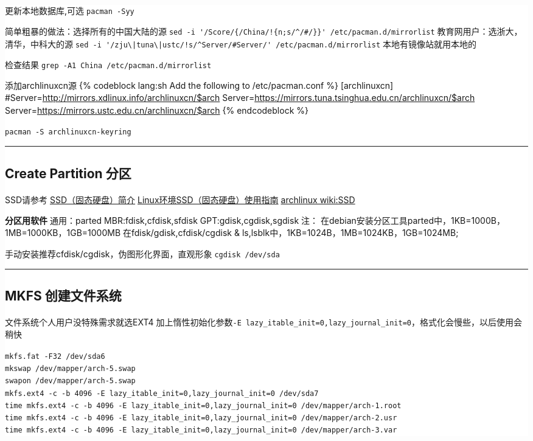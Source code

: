 更新本地数据库,可选
`pacman -Syy`

简单粗暴的做法：选择所有的中国大陆的源
`sed -i '/Score/{/China/!{n;s/^/#/}}' /etc/pacman.d/mirrorlist`
教育网用户：选浙大，清华，中科大的源
`sed -i '/zju\|tuna\|ustc/!s/^Server/#Server/' /etc/pacman.d/mirrorlist`
本地有镜像站就用本地的

检查结果
`grep -A1 China /etc/pacman.d/mirrorlist`

添加archlinuxcn源
{% codeblock lang:sh Add the following to /etc/pacman.conf %}
    [archlinuxcn]
    #Server=http://mirrors.xdlinux.info/archlinuxcn/$arch
    Server=https://mirrors.tuna.tsinghua.edu.cn/archlinuxcn/$arch
    Server=https://mirrors.ustc.edu.cn/archlinuxcn/$arch
{% endcodeblock %}

    pacman -S archlinuxcn-keyring

-------------------------------------------------------------------------------
Create Partition 分区
-------------------------------------------------------------------------------
SSD请参考
[SSD（固态硬盘）简介](http://www.jinbuguo.com/storage/ssd_intro.html)
[Linux环境SSD（固态硬盘）使用指南](http://www.jinbuguo.com/storage/ssd_usage.html)
[archlinux wiki:SSD](https://wiki.archlinux.org/index.php/Solid_State_Drive)

**分区用软件**
通用：parted
MBR:fdisk,cfdisk,sfdisk
GPT:gdisk,cgdisk,sgdisk
注：
在debian安装分区工具parted中，1KB=1000B，1MB=1000KB，1GB=1000MB
在fdisk/gdisk,cfdisk/cgdisk & ls,lsblk中，1KB=1024B，1MB=1024KB，1GB=1024MB;

手动安装推荐cfdisk/cgdisk，伪图形化界面，直观形象
`cgdisk /dev/sda`

-------------------------------------------------------------------------------
MKFS 创建文件系统
-------------------------------------------------------------------------------
文件系统个人用户没特殊需求就选EXT4
加上惰性初始化参数`-E lazy_itable_init=0,lazy_journal_init=0`，格式化会慢些，以后使用会稍快

    mkfs.fat -F32 /dev/sda6
    mkswap /dev/mapper/arch-5.swap
    swapon /dev/mapper/arch-5.swap
    mkfs.ext4 -c -b 4096 -E lazy_itable_init=0,lazy_journal_init=0 /dev/sda7
    time mkfs.ext4 -c -b 4096 -E lazy_itable_init=0,lazy_journal_init=0 /dev/mapper/arch-1.root
    time mkfs.ext4 -c -b 4096 -E lazy_itable_init=0,lazy_journal_init=0 /dev/mapper/arch-2.usr
    time mkfs.ext4 -c -b 4096 -E lazy_itable_init=0,lazy_journal_init=0 /dev/mapper/arch-3.var
